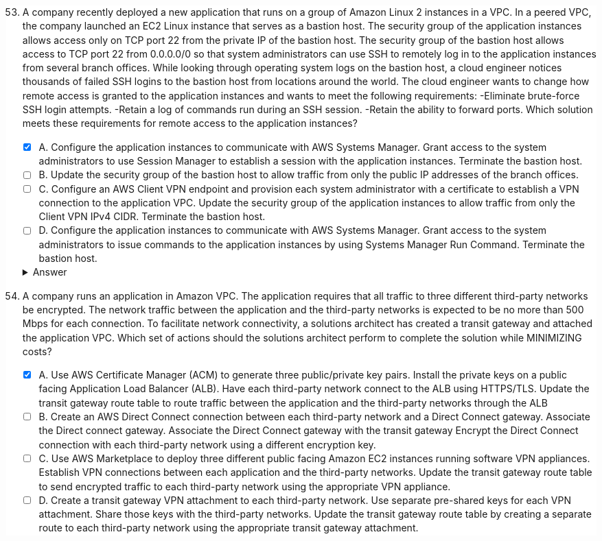 53. A company recently deployed a new application that runs on a group of Amazon Linux 2 instances in a VPC. In a peered VPC, the company launched an EC2 Linux instance that serves as a bastion host. The security group of the application instances allows access only on TCP port 22 from the private IP of the bastion host. The security group of the bastion host allows access to TCP port 22 from 0.0.0.0/0 so that system administrators can use SSH to remotely log in to the application instances from several branch offices. While looking through operating system logs on the bastion host, a cloud engineer notices thousands of failed SSH logins to the bastion host from locations around the world. The cloud engineer wants to change how remote access is granted to the application instances and wants to meet the following requirements: -Eliminate brute-force SSH login attempts. -Retain a log of commands run during an SSH session. -Retain the ability to forward ports. Which solution meets these requirements for remote access to the application instances?
    - [x] A. Configure the application instances to communicate with AWS Systems Manager. Grant access to the system administrators to use Session Manager to establish a session with the application instances. Terminate the bastion host.
    - [ ] B. Update the security group of the bastion host to allow traffic from only the public IP addresses of the branch offices.
    - [ ] C. Configure an AWS Client VPN endpoint and provision each system administrator with a certificate to establish a VPN connection to the application VPC. Update the security group of the application instances to allow traffic from only the Client VPN IPv4 CIDR. Terminate the bastion host.
    - [ ] D. Configure the application instances to communicate with AWS Systems Manager. Grant access to the system administrators to issue commands to the application instances by using Systems Manager Run Command. Terminate the bastion host.

    <details>
       <summary>Answer</summary>

       答案A。

    </details>

54. A company runs an application in Amazon VPC. The application requires that all traffic to three different third-party networks be encrypted. The network traffic between the application and the third-party networks is expected to be no more than 500 Mbps for each connection. To facilitate network connectivity, a solutions architect has created a transit gateway and attached the application VPC. Which set of actions should the solutions architect perform to complete the solution while MINIMIZING costs?
    - [x] A. Use AWS Certificate Manager (ACM) to generate three public/private key pairs. Install the private keys on a public facing Application Load Balancer (ALB). Have each third-party network connect to the ALB using HTTPS/TLS. Update the transit gateway route table to route traffic between the application and the third-party networks through the ALB
    - [ ] B. Create an AWS Direct Connect connection between each third-party network and a Direct Connect gateway. Associate the Direct connect gateway. Associate the Direct Connect gateway with the transit gateway Encrypt the Direct Connect connection with each third-party network using a different encryption key.
    - [ ] C. Use AWS Marketplace to deploy three different public facing Amazon EC2 instances running software VPN appliances. Establish VPN connections between each application and the third-party networks. Update the transit gateway route table to send encrypted traffic to each third-party network using the appropriate VPN appliance.
    - [ ] D. Create a transit gateway VPN attachment to each third-party network. Use separate pre-shared keys for each VPN attachment. Share those keys with the third-party networks. Update the transit gateway route table by creating a separate route to each third-party network using the appropriate transit gateway attachment.
